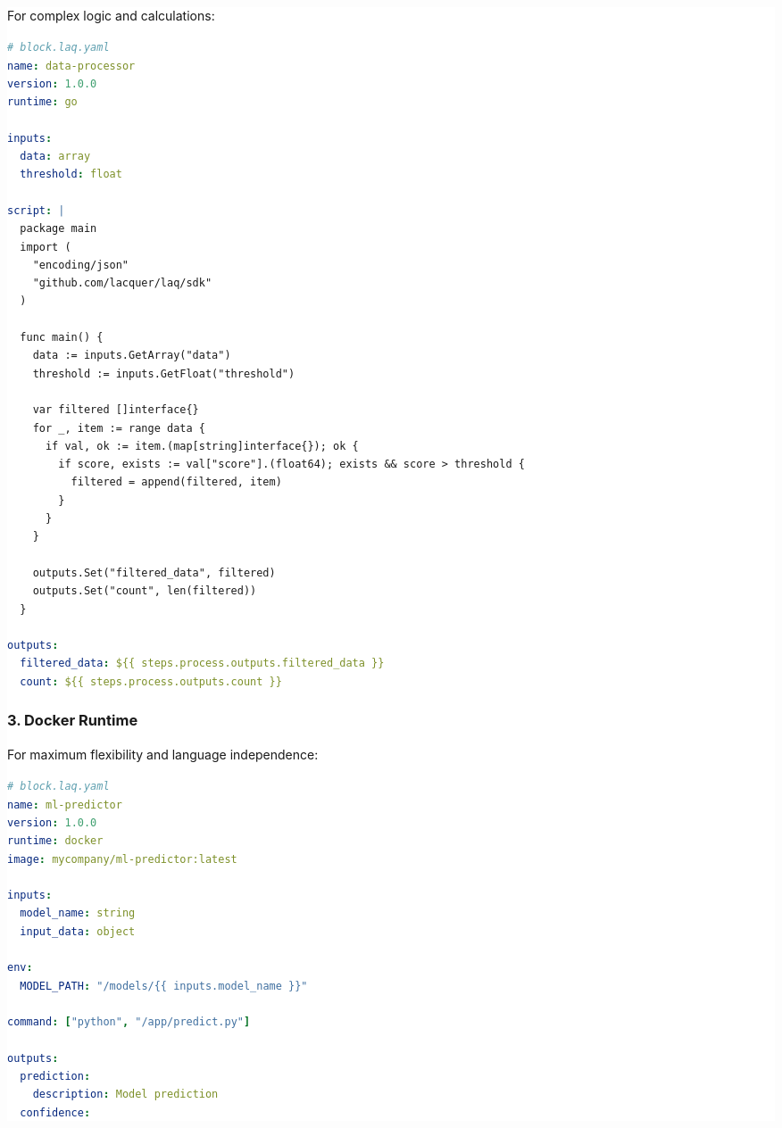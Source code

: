 For complex logic and calculations:

```yaml
# block.laq.yaml
name: data-processor
version: 1.0.0
runtime: go

inputs:
  data: array
  threshold: float

script: |
  package main
  import (
    "encoding/json"
    "github.com/lacquer/laq/sdk"
  )
  
  func main() {
    data := inputs.GetArray("data")
    threshold := inputs.GetFloat("threshold")
    
    var filtered []interface{}
    for _, item := range data {
      if val, ok := item.(map[string]interface{}); ok {
        if score, exists := val["score"].(float64); exists && score > threshold {
          filtered = append(filtered, item)
        }
      }
    }
    
    outputs.Set("filtered_data", filtered)
    outputs.Set("count", len(filtered))
  }

outputs:
  filtered_data: ${{ steps.process.outputs.filtered_data }}
  count: ${{ steps.process.outputs.count }}
```

### 3. Docker Runtime

For maximum flexibility and language independence:

```yaml
# block.laq.yaml
name: ml-predictor
version: 1.0.0
runtime: docker
image: mycompany/ml-predictor:latest

inputs:
  model_name: string
  input_data: object

env:
  MODEL_PATH: "/models/{{ inputs.model_name }}"
  
command: ["python", "/app/predict.py"]

outputs:
  prediction:
    description: Model prediction
  confidence:
```